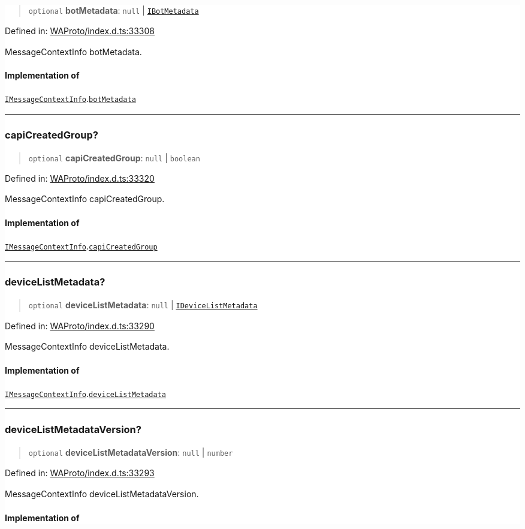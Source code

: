> `optional` **botMetadata**: `null` \| [`IBotMetadata`](../interfaces/IBotMetadata.md)

Defined in: [WAProto/index.d.ts:33308](https://github.com/Fokusdotid/Baileys/blob/acae94a55f1d32612d8d312d52b001d93f2ac5e2/WAProto/index.d.ts#L33308)

MessageContextInfo botMetadata.

#### Implementation of

[`IMessageContextInfo`](../interfaces/IMessageContextInfo.md).[`botMetadata`](../interfaces/IMessageContextInfo.md#botmetadata)

***

### capiCreatedGroup?

> `optional` **capiCreatedGroup**: `null` \| `boolean`

Defined in: [WAProto/index.d.ts:33320](https://github.com/Fokusdotid/Baileys/blob/acae94a55f1d32612d8d312d52b001d93f2ac5e2/WAProto/index.d.ts#L33320)

MessageContextInfo capiCreatedGroup.

#### Implementation of

[`IMessageContextInfo`](../interfaces/IMessageContextInfo.md).[`capiCreatedGroup`](../interfaces/IMessageContextInfo.md#capicreatedgroup)

***

### deviceListMetadata?

> `optional` **deviceListMetadata**: `null` \| [`IDeviceListMetadata`](../interfaces/IDeviceListMetadata.md)

Defined in: [WAProto/index.d.ts:33290](https://github.com/Fokusdotid/Baileys/blob/acae94a55f1d32612d8d312d52b001d93f2ac5e2/WAProto/index.d.ts#L33290)

MessageContextInfo deviceListMetadata.

#### Implementation of

[`IMessageContextInfo`](../interfaces/IMessageContextInfo.md).[`deviceListMetadata`](../interfaces/IMessageContextInfo.md#devicelistmetadata)

***

### deviceListMetadataVersion?

> `optional` **deviceListMetadataVersion**: `null` \| `number`

Defined in: [WAProto/index.d.ts:33293](https://github.com/Fokusdotid/Baileys/blob/acae94a55f1d32612d8d312d52b001d93f2ac5e2/WAProto/index.d.ts#L33293)

MessageContextInfo deviceListMetadataVersion.

#### Implementation of
